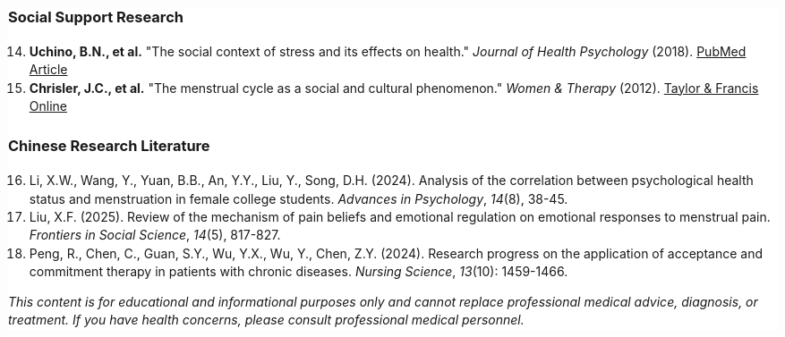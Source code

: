 ### Social Support Research
14. **Uchino, B.N., et al.** "The social context of stress and its effects on health." *Journal of Health Psychology* (2018). [PubMed Article](https://pubmed.ncbi.nlm.nih.gov/29328829/)
15. **Chrisler, J.C., et al.** "The menstrual cycle as a social and cultural phenomenon." *Women & Therapy* (2012). [Taylor & Francis Online](https://www.tandfonline.com/doi/abs/10.1300/J015v15n03_06)

### Chinese Research Literature
16. Li, X.W., Wang, Y., Yuan, B.B., An, Y.Y., Liu, Y., Song, D.H. (2024). Analysis of the correlation between psychological health status and menstruation in female college students. *Advances in Psychology*, *14*(8), 38-45.
17. Liu, X.F. (2025). Review of the mechanism of pain beliefs and emotional regulation on emotional responses to menstrual pain. *Frontiers in Social Science*, *14*(5), 817-827.
18. Peng, R., Chen, C., Guan, S.Y., Wu, Y.X., Wu, Y., Chen, Z.Y. (2024). Research progress on the application of acceptance and commitment therapy in patients with chronic diseases. *Nursing Science*, *13*(10): 1459-1466.

*This content is for educational and informational purposes only and cannot replace professional medical advice, diagnosis, or treatment. If you have health concerns, please consult professional medical personnel.*
